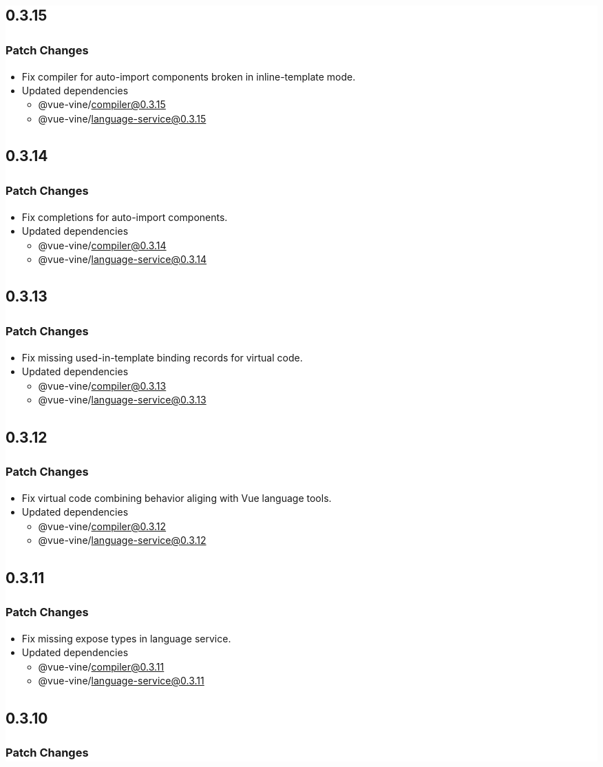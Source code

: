 ## 0.3.15

### Patch Changes

- Fix compiler for auto-import components broken in inline-template mode.
- Updated dependencies
  - @vue-vine/compiler@0.3.15
  - @vue-vine/language-service@0.3.15

## 0.3.14

### Patch Changes

- Fix completions for auto-import components.
- Updated dependencies
  - @vue-vine/compiler@0.3.14
  - @vue-vine/language-service@0.3.14

## 0.3.13

### Patch Changes

- Fix missing used-in-template binding records for virtual code.
- Updated dependencies
  - @vue-vine/compiler@0.3.13
  - @vue-vine/language-service@0.3.13

## 0.3.12

### Patch Changes

- Fix virtual code combining behavior aliging with Vue language tools.
- Updated dependencies
  - @vue-vine/compiler@0.3.12
  - @vue-vine/language-service@0.3.12

## 0.3.11

### Patch Changes

- Fix missing expose types in language service.
- Updated dependencies
  - @vue-vine/compiler@0.3.11
  - @vue-vine/language-service@0.3.11

## 0.3.10

### Patch Changes

